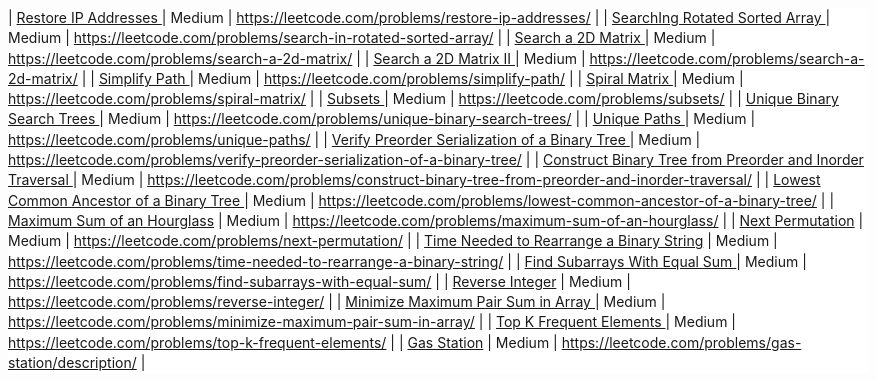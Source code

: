 | [Restore IP Addresses ](/LeetcodeProblems/Algorithms/medium/Restore_IP_Addresses.js)                                                                           | Medium | https://leetcode.com/problems/restore-ip-addresses/                                                                 |
| [SearchIng Rotated Sorted Array ](/LeetcodeProblems/Algorithms/medium/SearchIng_Rotated_Sorted_Array.js)                                                       | Medium | https://leetcode.com/problems/search-in-rotated-sorted-array/                                                       |
| [Search a 2D Matrix ](/LeetcodeProblems/Algorithms/medium/Search_a_2D_Matrix.js)                                                                               | Medium | https://leetcode.com/problems/search-a-2d-matrix/                                                                   |
| [Search a 2D Matrix II ](/LeetcodeProblems/Algorithms/medium/Search_a_2D_Matrix_II.js)                                                                         | Medium | https://leetcode.com/problems/search-a-2d-matrix/                                                                   |
| [Simplify Path ](/LeetcodeProblems/Algorithms/medium/Simplify_Path.js)                                                                                         | Medium | https://leetcode.com/problems/simplify-path/                                                                        |
| [Spiral Matrix ](/LeetcodeProblems/Algorithms/medium/Spiral_Matrix.js)                                                                                         | Medium | https://leetcode.com/problems/spiral-matrix/                                                                        |
| [Subsets ](/LeetcodeProblems/Algorithms/medium/Subsets.js)                                                                                                     | Medium | https://leetcode.com/problems/subsets/                                                                              |
| [Unique Binary Search Trees ](/LeetcodeProblems/Algorithms/medium/Unique_Binary_Search_Trees.js)                                                               | Medium | https://leetcode.com/problems/unique-binary-search-trees/                                                           |
| [Unique Paths ](/LeetcodeProblems/Algorithms/medium/Unique_Paths.js)                                                                                           | Medium | https://leetcode.com/problems/unique-paths/                                                                         |
| [Verify Preorder Serialization of a Binary Tree ](/LeetcodeProblems/Algorithms/medium/Verify_Preorder_Serialization_of_a_Binary_Tree.js)                       | Medium | https://leetcode.com/problems/verify-preorder-serialization-of-a-binary-tree/                                       |
| [Construct Binary Tree from Preorder and Inorder Traversal ](/LeetcodeProblems/Algorithms/medium/Construct_Binary_Tree_from_Preorder_and_Inorder_Traversal.js) | Medium | https://leetcode.com/problems/construct-binary-tree-from-preorder-and-inorder-traversal/                            | 
| [Lowest Common Ancestor of a Binary Tree ](/LeetcodeProblems/Algorithms/medium/Lowest_Common_Ancestor_of_a_Binary_Tree.js)                                     | Medium | https://leetcode.com/problems/lowest-common-ancestor-of-a-binary-tree/                                              |
| [Maximum Sum of an Hourglass](/LeetcodeProblems/Algorithms/medium/Maximise_Hour_Glass_Sum.js)                                                                  | Medium | https://leetcode.com/problems/maximum-sum-of-an-hourglass/                                                          |
| [Next Permutation](/LeetcodeProblems/Algorithms/medium/Next_Permutation.js)                                                                                    | Medium | https://leetcode.com/problems/next-permutation/                                                                     |
| [Time Needed to Rearrange a Binary String](/LeetcodeProblems/Algorithms/medium/Time_Needed_Rearrange_Binary_String.js)                                         | Medium | https://leetcode.com/problems/time-needed-to-rearrange-a-binary-string/                                             |
| [Find Subarrays With Equal Sum ](/LeetcodeProblems/Algorithms/medium/Find_Subarrays_With_Equal_Sums.js)                                                        | Medium | https://leetcode.com/problems/find-subarrays-with-equal-sum/                                                        | 
| [Reverse Integer](/LeetcodeProblems/Algorithms/medium/Reverse_Integer.js)                                                                                      | Medium | https://leetcode.com/problems/reverse-integer/                                                                      |
| [Minimize Maximum Pair Sum in Array ](/LeetcodeProblems/Algorithms/medium/Minimize_Maximum_Pair_Sum_In_Array.js)                                               | Medium | https://leetcode.com/problems/minimize-maximum-pair-sum-in-array/                                                   |
| [Top K Frequent Elements ](/LeetcodeProblems/Algorithms/medium/Top_K_Frequent_Elements.js)                                                                     | Medium | https://leetcode.com/problems/top-k-frequent-elements/                                                              |
| [Gas Station](/LeetcodeProblems/Algorithms/medium/GasStation/index.js)                                                                                         | Medium | https://leetcode.com/problems/gas-station/description/                                                              |